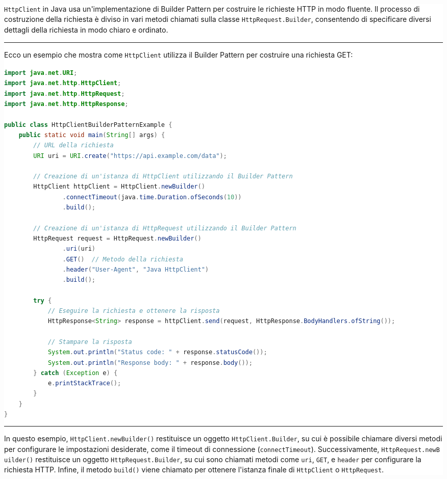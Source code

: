 `HttpClient` in Java usa un'implementazione di Builder Pattern per costruire le richieste HTTP in modo fluente. Il processo di costruzione della richiesta è diviso in vari metodi chiamati sulla classe `HttpRequest.Builder`, consentendo di specificare diversi dettagli della richiesta in modo chiaro e ordinato.

---

Ecco un esempio che mostra come `HttpClient` utilizza il Builder Pattern per costruire una richiesta GET:

```java
import java.net.URI;
import java.net.http.HttpClient;
import java.net.http.HttpRequest;
import java.net.http.HttpResponse;

public class HttpClientBuilderPatternExample {
    public static void main(String[] args) {
        // URL della richiesta
        URI uri = URI.create("https://api.example.com/data");

        // Creazione di un'istanza di HttpClient utilizzando il Builder Pattern
        HttpClient httpClient = HttpClient.newBuilder()
                .connectTimeout(java.time.Duration.ofSeconds(10))
                .build();

        // Creazione di un'istanza di HttpRequest utilizzando il Builder Pattern
        HttpRequest request = HttpRequest.newBuilder()
                .uri(uri)
                .GET()  // Metodo della richiesta
                .header("User-Agent", "Java HttpClient")
                .build();

        try {
            // Eseguire la richiesta e ottenere la risposta
            HttpResponse<String> response = httpClient.send(request, HttpResponse.BodyHandlers.ofString());

            // Stampare la risposta
            System.out.println("Status code: " + response.statusCode());
            System.out.println("Response body: " + response.body());
        } catch (Exception e) {
            e.printStackTrace();
        }
    }
}
```

---

In questo esempio, `HttpClient.newBuilder()` restituisce un oggetto `HttpClient.Builder`, su cui è possibile chiamare diversi metodi per configurare le impostazioni desiderate, come il timeout di connessione (`connectTimeout`). Successivamente, `HttpRequest.newBuilder()` restituisce un oggetto `HttpRequest.Builder`, su cui sono chiamati metodi come `uri`, `GET`, e `header` per configurare la richiesta HTTP. Infine, il metodo `build()` viene chiamato per ottenere l'istanza finale di `HttpClient` o `HttpRequest`.
